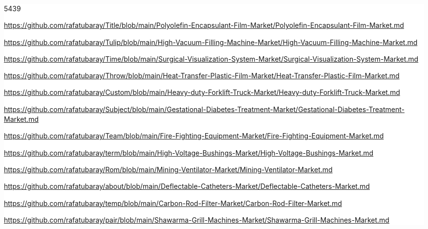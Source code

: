 5439</p><p><a href="https://github.com/rafatubaray/Title/blob/main/Polyolefin-Encapsulant-Film-Market/Polyolefin-Encapsulant-Film-Market.md">https://github.com/rafatubaray/Title/blob/main/Polyolefin-Encapsulant-Film-Market/Polyolefin-Encapsulant-Film-Market.md</a></p><p><a href="https://github.com/rafatubaray/Tulip/blob/main/High-Vacuum-Filling-Machine-Market/High-Vacuum-Filling-Machine-Market.md">https://github.com/rafatubaray/Tulip/blob/main/High-Vacuum-Filling-Machine-Market/High-Vacuum-Filling-Machine-Market.md</a></p><p><a href="https://github.com/rafatubaray/Time/blob/main/Surgical-Visualization-System-Market/Surgical-Visualization-System-Market.md">https://github.com/rafatubaray/Time/blob/main/Surgical-Visualization-System-Market/Surgical-Visualization-System-Market.md</a></p><p><a href="https://github.com/rafatubaray/Throw/blob/main/Heat-Transfer-Plastic-Film-Market/Heat-Transfer-Plastic-Film-Market.md">https://github.com/rafatubaray/Throw/blob/main/Heat-Transfer-Plastic-Film-Market/Heat-Transfer-Plastic-Film-Market.md</a></p><p><a href="https://github.com/rafatubaray/Custom/blob/main/Heavy-duty-Forklift-Truck-Market/Heavy-duty-Forklift-Truck-Market.md">https://github.com/rafatubaray/Custom/blob/main/Heavy-duty-Forklift-Truck-Market/Heavy-duty-Forklift-Truck-Market.md</a></p><p><a href="https://github.com/rafatubaray/Subject/blob/main/Gestational-Diabetes-Treatment-Market/Gestational-Diabetes-Treatment-Market.md">https://github.com/rafatubaray/Subject/blob/main/Gestational-Diabetes-Treatment-Market/Gestational-Diabetes-Treatment-Market.md</a></p><p><a href="https://github.com/rafatubaray/Team/blob/main/Fire-Fighting-Equipment-Market/Fire-Fighting-Equipment-Market.md">https://github.com/rafatubaray/Team/blob/main/Fire-Fighting-Equipment-Market/Fire-Fighting-Equipment-Market.md</a></p><p><a href="https://github.com/rafatubaray/term/blob/main/High-Voltage-Bushings-Market/High-Voltage-Bushings-Market.md">https://github.com/rafatubaray/term/blob/main/High-Voltage-Bushings-Market/High-Voltage-Bushings-Market.md</a></p><p><a href="https://github.com/rafatubaray/Rom/blob/main/Mining-Ventilator-Market/Mining-Ventilator-Market.md">https://github.com/rafatubaray/Rom/blob/main/Mining-Ventilator-Market/Mining-Ventilator-Market.md</a></p><p><a href="https://github.com/rafatubaray/about/blob/main/Deflectable-Catheters-Market/Deflectable-Catheters-Market.md">https://github.com/rafatubaray/about/blob/main/Deflectable-Catheters-Market/Deflectable-Catheters-Market.md</a></p><p><a href="https://github.com/rafatubaray/temp/blob/main/Carbon-Rod-Filter-Market/Carbon-Rod-Filter-Market.md">https://github.com/rafatubaray/temp/blob/main/Carbon-Rod-Filter-Market/Carbon-Rod-Filter-Market.md</a></p><p><a href="https://github.com/rafatubaray/pair/blob/main/Shawarma-Grill-Machines-Market/Shawarma-Grill-Machines-Market.md">https://github.com/rafatubaray/pair/blob/main/Shawarma-Grill-Machines-Market/Shawarma-Grill-Machines-Market.md</a></p>
